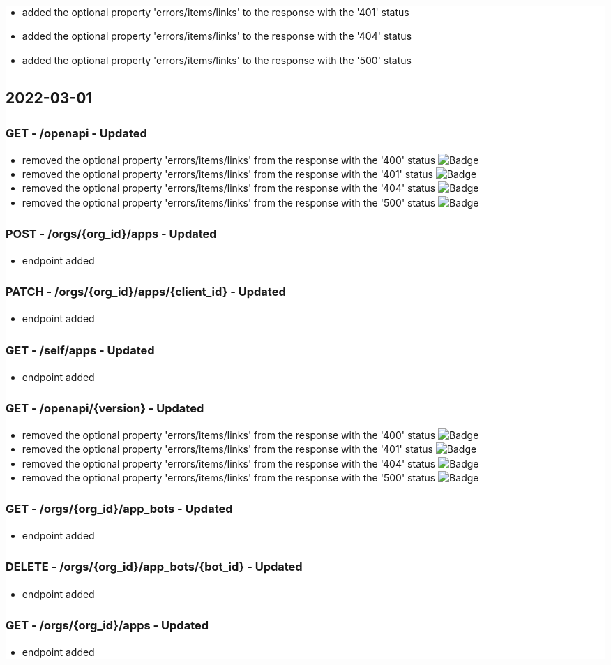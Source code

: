 - added the optional property 'errors/items/links' to the response with the '401' status



- added the optional property 'errors/items/links' to the response with the '404' status

- added the optional property 'errors/items/links' to the response with the '500' status
## 2022-03-01

### GET - /openapi - Updated
- removed the optional property 'errors/items/links' from the response with the '400' status
![Badge](https://img.shields.io/badge/Breaking-yellow)
- removed the optional property 'errors/items/links' from the response with the '401' status
![Badge](https://img.shields.io/badge/Breaking-yellow)
- removed the optional property 'errors/items/links' from the response with the '404' status
![Badge](https://img.shields.io/badge/Breaking-yellow)
- removed the optional property 'errors/items/links' from the response with the '500' status
![Badge](https://img.shields.io/badge/Breaking-yellow)
### POST - /orgs/{org_id}/apps - Updated
- endpoint added

### PATCH - /orgs/{org_id}/apps/{client_id} - Updated
- endpoint added

### GET - /self/apps - Updated
- endpoint added

### GET - /openapi/{version} - Updated
- removed the optional property 'errors/items/links' from the response with the '400' status
![Badge](https://img.shields.io/badge/Breaking-yellow)
- removed the optional property 'errors/items/links' from the response with the '401' status
![Badge](https://img.shields.io/badge/Breaking-yellow)
- removed the optional property 'errors/items/links' from the response with the '404' status
![Badge](https://img.shields.io/badge/Breaking-yellow)
- removed the optional property 'errors/items/links' from the response with the '500' status
![Badge](https://img.shields.io/badge/Breaking-yellow)
### GET - /orgs/{org_id}/app_bots - Updated
- endpoint added

### DELETE - /orgs/{org_id}/app_bots/{bot_id} - Updated
- endpoint added

### GET - /orgs/{org_id}/apps - Updated
- endpoint added
